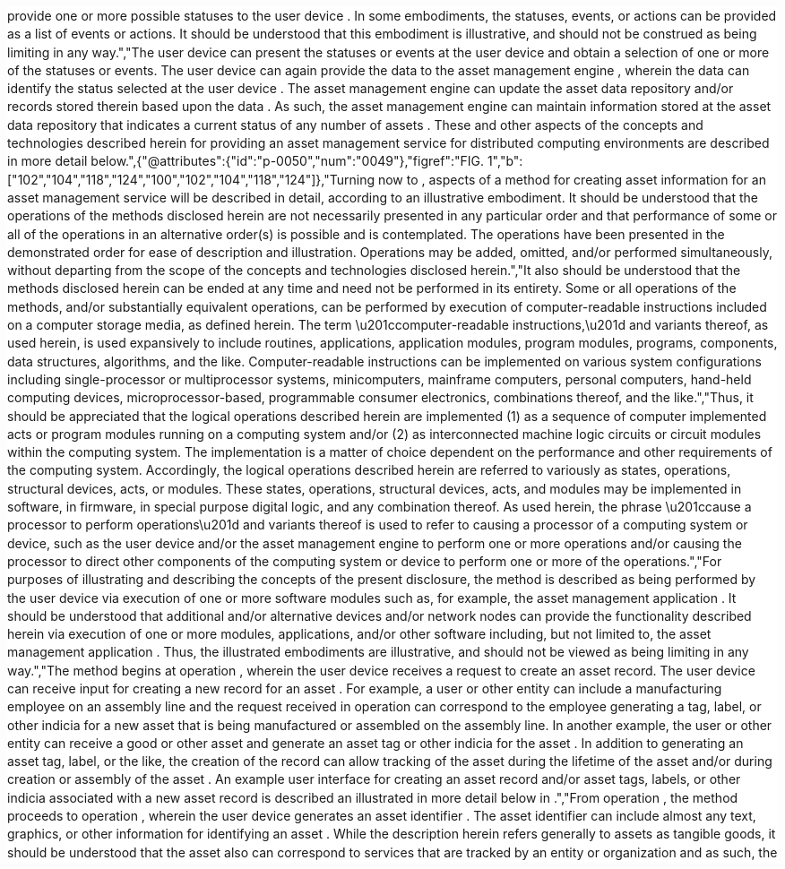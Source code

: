 provide one or more possible statuses to the user device . In some embodiments, the statuses, events, or actions can be provided as a list of events or actions. It should be understood that this embodiment is illustrative, and should not be construed as being limiting in any way.","The user device  can present the statuses or events at the user device  and obtain a selection of one or more of the statuses or events. The user device  can again provide the data  to the asset management engine , wherein the data  can identify the status selected at the user device . The asset management engine  can update the asset data repository  and\/or records  stored therein based upon the data . As such, the asset management engine  can maintain information stored at the asset data repository  that indicates a current status of any number of assets . These and other aspects of the concepts and technologies described herein for providing an asset management service for distributed computing environments are described in more detail below.",{"@attributes":{"id":"p-0050","num":"0049"},"figref":"FIG. 1","b":["102","104","118","124","100","102","104","118","124"]},"Turning now to , aspects of a method  for creating asset information for an asset management service will be described in detail, according to an illustrative embodiment. It should be understood that the operations of the methods disclosed herein are not necessarily presented in any particular order and that performance of some or all of the operations in an alternative order(s) is possible and is contemplated. The operations have been presented in the demonstrated order for ease of description and illustration. Operations may be added, omitted, and\/or performed simultaneously, without departing from the scope of the concepts and technologies disclosed herein.","It also should be understood that the methods disclosed herein can be ended at any time and need not be performed in its entirety. Some or all operations of the methods, and\/or substantially equivalent operations, can be performed by execution of computer-readable instructions included on a computer storage media, as defined herein. The term \u201ccomputer-readable instructions,\u201d and variants thereof, as used herein, is used expansively to include routines, applications, application modules, program modules, programs, components, data structures, algorithms, and the like. Computer-readable instructions can be implemented on various system configurations including single-processor or multiprocessor systems, minicomputers, mainframe computers, personal computers, hand-held computing devices, microprocessor-based, programmable consumer electronics, combinations thereof, and the like.","Thus, it should be appreciated that the logical operations described herein are implemented (1) as a sequence of computer implemented acts or program modules running on a computing system and\/or (2) as interconnected machine logic circuits or circuit modules within the computing system. The implementation is a matter of choice dependent on the performance and other requirements of the computing system. Accordingly, the logical operations described herein are referred to variously as states, operations, structural devices, acts, or modules. These states, operations, structural devices, acts, and modules may be implemented in software, in firmware, in special purpose digital logic, and any combination thereof. As used herein, the phrase \u201ccause a processor to perform operations\u201d and variants thereof is used to refer to causing a processor of a computing system or device, such as the user device  and\/or the asset management engine  to perform one or more operations and\/or causing the processor to direct other components of the computing system or device to perform one or more of the operations.","For purposes of illustrating and describing the concepts of the present disclosure, the method  is described as being performed by the user device  via execution of one or more software modules such as, for example, the asset management application . It should be understood that additional and\/or alternative devices and\/or network nodes can provide the functionality described herein via execution of one or more modules, applications, and\/or other software including, but not limited to, the asset management application . Thus, the illustrated embodiments are illustrative, and should not be viewed as being limiting in any way.","The method  begins at operation , wherein the user device  receives a request to create an asset record. The user device  can receive input for creating a new record  for an asset . For example, a user or other entity can include a manufacturing employee on an assembly line and the request received in operation  can correspond to the employee generating a tag, label, or other indicia for a new asset  that is being manufactured or assembled on the assembly line. In another example, the user or other entity can receive a good or other asset  and generate an asset tag or other indicia for the asset . In addition to generating an asset tag, label, or the like, the creation of the record  can allow tracking of the asset  during the lifetime of the asset  and\/or during creation or assembly of the asset . An example user interface for creating an asset record and\/or asset tags, labels, or other indicia associated with a new asset record is described an illustrated in more detail below in .","From operation , the method  proceeds to operation , wherein the user device  generates an asset identifier . The asset identifier  can include almost any text, graphics, or other information for identifying an asset . While the description herein refers generally to assets  as tangible goods, it should be understood that the asset  also can correspond to services that are tracked by an entity or organization and as such, the